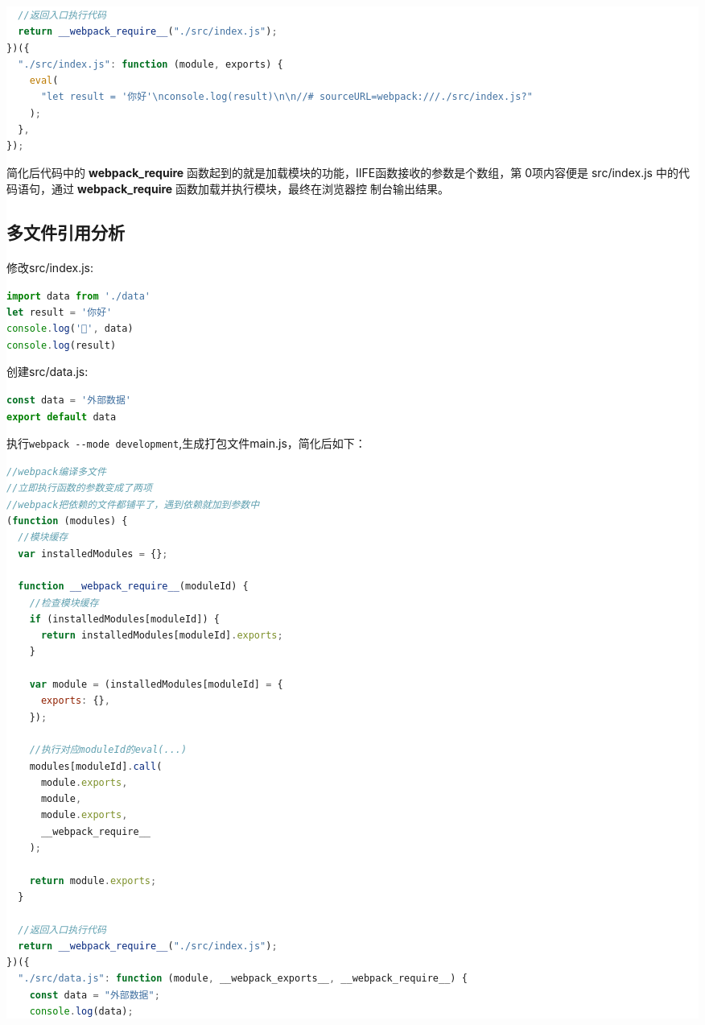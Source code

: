 ```javascript
  //返回入口执行代码
  return __webpack_require__("./src/index.js");
})({
  "./src/index.js": function (module, exports) {
    eval(
      "let result = '你好'\nconsole.log(result)\n\n//# sourceURL=webpack:///./src/index.js?"
    );
  },
});
```
简化后代码中的 **__webpack_require__** 函数起到的就是加载模块的功能，IIFE函数接收的参数是个数组，第
0项内容便是 src/index.js 中的代码语句，通过 __webpack_require__ 函数加载并执行模块，最终在浏览器控
制台输出结果。

## 多文件引用分析
修改src/index.js:
```javascript
import data from './data'
let result = '你好'
console.log('', data)
console.log(result)
```
创建src/data.js:
```javascript
const data = '外部数据'
export default data
```
执行`webpack --mode development`,生成打包文件main.js，简化后如下：
```javascript
//webpack编译多文件
//立即执行函数的参数变成了两项
//webpack把依赖的文件都铺平了，遇到依赖就加到参数中
(function (modules) {
  //模块缓存
  var installedModules = {};

  function __webpack_require__(moduleId) {
    //检查模块缓存
    if (installedModules[moduleId]) {
      return installedModules[moduleId].exports;
    }

    var module = (installedModules[moduleId] = {
      exports: {},
    });

    //执行对应moduleId的eval(...)
    modules[moduleId].call(
      module.exports,
      module,
      module.exports,
      __webpack_require__
    );

    return module.exports;
  }

  //返回入口执行代码
  return __webpack_require__("./src/index.js");
})({
  "./src/data.js": function (module, __webpack_exports__, __webpack_require__) {
    const data = "外部数据";
    console.log(data);
```